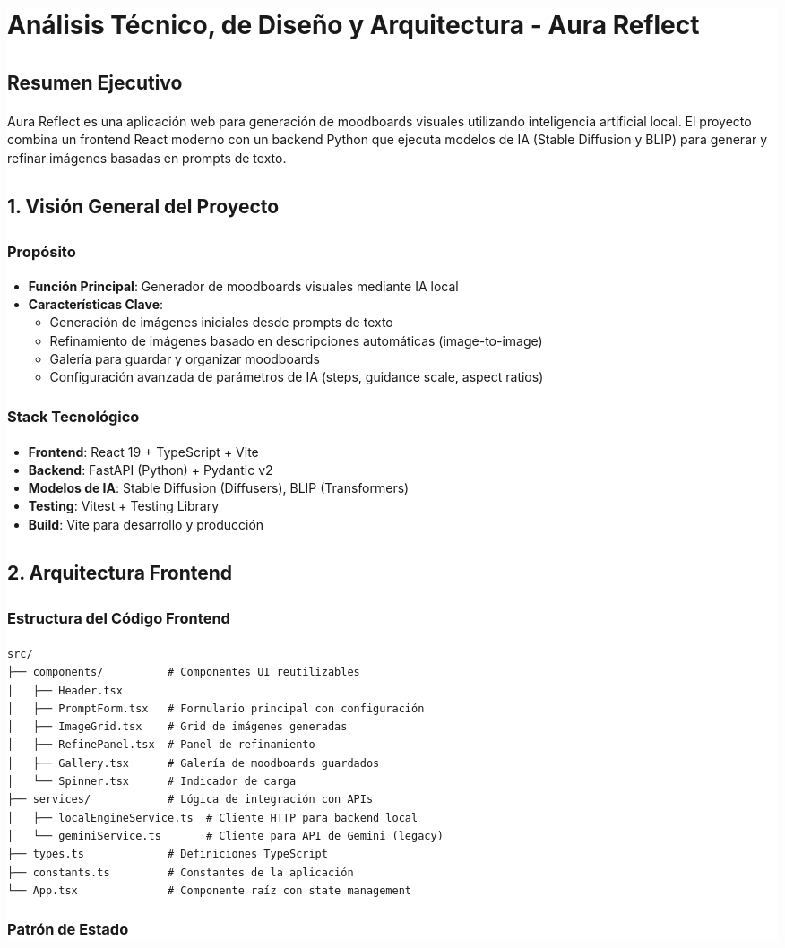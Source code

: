 # Análisis Técnico, de Diseño y Arquitectura - Aura Reflect

## Resumen Ejecutivo

Aura Reflect es una aplicación web para generación de moodboards visuales utilizando inteligencia artificial local. El proyecto combina un frontend React moderno con un backend Python que ejecuta modelos de IA (Stable Diffusion y BLIP) para generar y refinar imágenes basadas en prompts de texto.

## 1. Visión General del Proyecto

### Propósito

- **Función Principal**: Generador de moodboards visuales mediante IA local
- **Características Clave**:
  - Generación de imágenes iniciales desde prompts de texto
  - Refinamiento de imágenes basado en descripciones automáticas (image-to-image)
  - Galería para guardar y organizar moodboards
  - Configuración avanzada de parámetros de IA (steps, guidance scale, aspect ratios)

### Stack Tecnológico

- **Frontend**: React 19 + TypeScript + Vite
- **Backend**: FastAPI (Python) + Pydantic v2
- **Modelos de IA**: Stable Diffusion (Diffusers), BLIP (Transformers)
- **Testing**: Vitest + Testing Library
- **Build**: Vite para desarrollo y producción

## 2. Arquitectura Frontend

### Estructura del Código Frontend

```tree
src/
├── components/          # Componentes UI reutilizables
│   ├── Header.tsx
│   ├── PromptForm.tsx   # Formulario principal con configuración
│   ├── ImageGrid.tsx    # Grid de imágenes generadas
│   ├── RefinePanel.tsx  # Panel de refinamiento
│   ├── Gallery.tsx      # Galería de moodboards guardados
│   └── Spinner.tsx      # Indicador de carga
├── services/            # Lógica de integración con APIs
│   ├── localEngineService.ts  # Cliente HTTP para backend local
│   └── geminiService.ts       # Cliente para API de Gemini (legacy)
├── types.ts             # Definiciones TypeScript
├── constants.ts         # Constantes de la aplicación
└── App.tsx              # Componente raíz con state management
```

### Patrón de Estado
